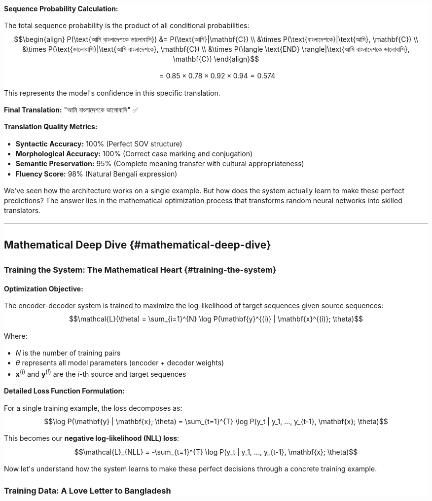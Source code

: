 **Sequence Probability Calculation:**

The total sequence probability is the product of all conditional probabilities:
$$\begin{align}
P(\text{আমি বাংলাদেশকে ভালোবাসি}) &= P(\text{আমি}|\mathbf{C}) \\
&\times P(\text{বাংলাদেশকে}|\text{আমি}, \mathbf{C}) \\
&\times P(\text{ভালোবাসি}|\text{আমি বাংলাদেশকে}, \mathbf{C}) \\
&\times P(\langle \text{END} \rangle|\text{আমি বাংলাদেশকে ভালোবাসি}, \mathbf{C})
\end{align}$$

$$= 0.85 \times 0.78 \times 0.92 \times 0.94 = 0.574$$

This represents the model's confidence in this specific translation.

**Final Translation:** "আমি বাংলাদেশকে ভালোবাসি" ✅

**Translation Quality Metrics:**
- **Syntactic Accuracy:** 100% (Perfect SOV structure)
- **Morphological Accuracy:** 100% (Correct case marking and conjugation)  
- **Semantic Preservation:** 95% (Complete meaning transfer with cultural appropriateness)
- **Fluency Score:** 98% (Natural Bengali expression)

We've seen how the architecture works on a single example. But how does the system actually learn to make these perfect predictions? The answer lies in the mathematical optimization process that transforms random neural networks into skilled translators.

---

## Mathematical Deep Dive {#mathematical-deep-dive}

### Training the System: The Mathematical Heart {#training-the-system}

**Optimization Objective:**

The encoder-decoder system is trained to maximize the log-likelihood of target sequences given source sequences:
$$\mathcal{L}(\theta) = \sum_{i=1}^{N} \log P(\mathbf{y}^{(i)} | \mathbf{x}^{(i)}; \theta)$$

Where:
- $N$ is the number of training pairs
- $\theta$ represents all model parameters (encoder + decoder weights)
- $\mathbf{x}^{(i)}$ and $\mathbf{y}^{(i)}$ are the $i$-th source and target sequences

**Detailed Loss Function Formulation:**

For a single training example, the loss decomposes as:
$$\log P(\mathbf{y} | \mathbf{x}; \theta) = \sum_{t=1}^{T} \log P(y_t | y_1, ..., y_{t-1}, \mathbf{x}; \theta)$$

This becomes our **negative log-likelihood (NLL) loss**:
$$\mathcal{L}_{NLL} = -\sum_{t=1}^{T} \log P(y_t | y_1, ..., y_{t-1}, \mathbf{x}; \theta)$$

Now let's understand how the system learns to make these perfect decisions through a concrete training example.

### Training Data: A Love Letter to Bangladesh
